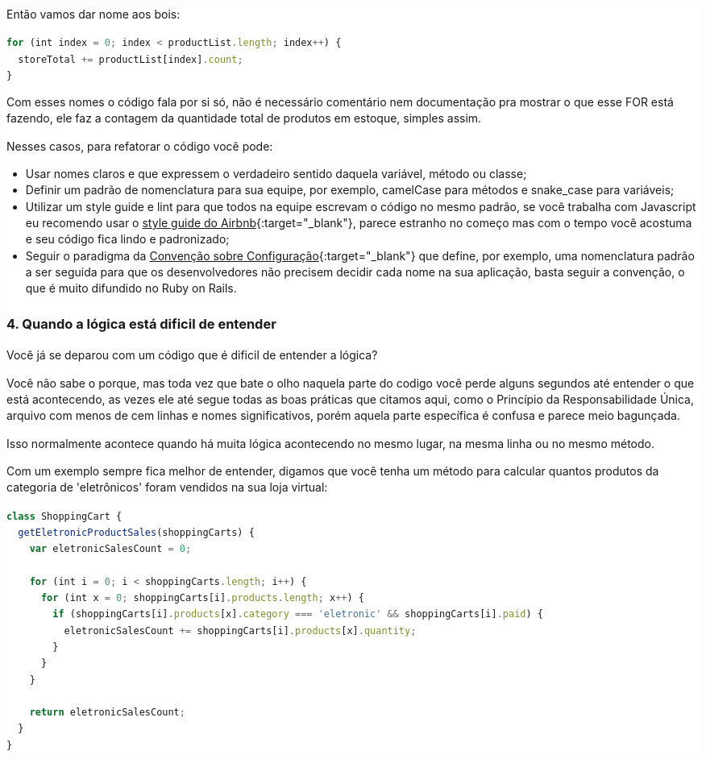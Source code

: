 Então vamos dar nome aos bois:

```javascript
for (int index = 0; index < productList.length; index++) {
  storeTotal += productList[index].count;
}
```
Com esses nomes o código fala por si só, não é necessário comentário nem documentação pra mostrar o que
esse FOR está fazendo, ele faz a contagem da quantidade total de produtos em estoque, simples assim.

Nesses casos, para refatorar o código você pode:

* Usar nomes claros e que expressem o verdadeiro sentido daquela variável, método ou classe;
* Definir um padrão de nomenclatura para sua equipe, por exemplo, camelCase para métodos e snake_case
para variáveis;
* Utilizar um style guide e lint para que todos na equipe escrevam o código no mesmo padrão, se você
trabalha com Javascript eu recomendo usar o [style guide do Airbnb](https://github.com/airbnb/javascript){:target="_blank"},
parece estranho no começo mas com o tempo você acostuma e seu código fica lindo e padronizado;
* Seguir o paradigma da [Convenção sobre Configuração](https://en.wikipedia.org/wiki/Convention_over_configuration){:target="_blank"}
que define, por exemplo, uma nomenclatura padrão a ser seguida para que os desenvolvedores não precisem decidir cada nome na sua aplicação,
basta seguir a convenção, o que é muito difundido no Ruby on Rails.

### 4. Quando a lógica está dificil de entender

Você já se deparou com um código que é dificil de entender a lógica?

Você não sabe o porque, mas toda vez que bate o olho naquela parte do codigo você perde alguns segundos até entender o que está
acontecendo, as vezes ele até segue todas as boas práticas que citamos aqui, como o Princípio da Responsabilidade Única, arquivo com 
menos de cem linhas e nomes significativos, porém aquela parte específica é confusa e parece meio bagunçada.

Isso normalmente acontece quando há muita lógica acontecendo no mesmo lugar, na mesma linha ou no mesmo método.

Com um exemplo sempre fica melhor de entender, digamos que você tenha um método para calcular quantos produtos da categoria de 'eletrônicos'
foram vendidos na sua loja virtual:

```javascript
class ShoppingCart {
  getEletronicProductSales(shoppingCarts) {
    var eletronicSalesCount = 0;

    for (int i = 0; i < shoppingCarts.length; i++) {
      for (int x = 0; shoppingCarts[i].products.length; x++) {
        if (shoppingCarts[i].products[x].category === 'eletronic' && shoppingCarts[i].paid) {
          eletronicSalesCount += shoppingCarts[i].products[x].quantity;
        }
      }
    }

    return eletronicSalesCount;
  }
}
```
